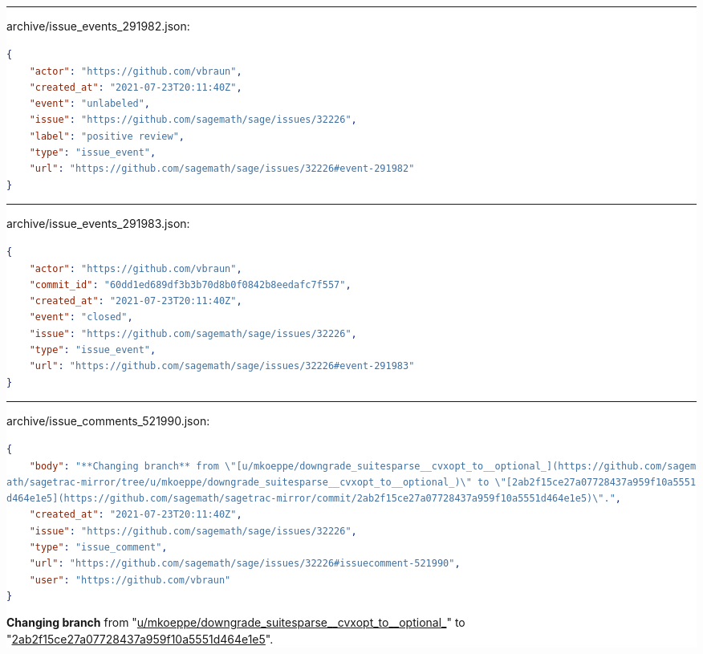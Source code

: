 ``````diff
``````




---

archive/issue_events_291982.json:
```json
{
    "actor": "https://github.com/vbraun",
    "created_at": "2021-07-23T20:11:40Z",
    "event": "unlabeled",
    "issue": "https://github.com/sagemath/sage/issues/32226",
    "label": "positive review",
    "type": "issue_event",
    "url": "https://github.com/sagemath/sage/issues/32226#event-291982"
}
```



---

archive/issue_events_291983.json:
```json
{
    "actor": "https://github.com/vbraun",
    "commit_id": "60dd1ed689df3b3b70d8b0f0842b8eedafc7f557",
    "created_at": "2021-07-23T20:11:40Z",
    "event": "closed",
    "issue": "https://github.com/sagemath/sage/issues/32226",
    "type": "issue_event",
    "url": "https://github.com/sagemath/sage/issues/32226#event-291983"
}
```



---

archive/issue_comments_521990.json:
```json
{
    "body": "**Changing branch** from \"[u/mkoeppe/downgrade_suitesparse__cvxopt_to__optional_](https://github.com/sagemath/sagetrac-mirror/tree/u/mkoeppe/downgrade_suitesparse__cvxopt_to__optional_)\" to \"[2ab2f15ce27a07728437a959f10a5551d464e1e5](https://github.com/sagemath/sagetrac-mirror/commit/2ab2f15ce27a07728437a959f10a5551d464e1e5)\".",
    "created_at": "2021-07-23T20:11:40Z",
    "issue": "https://github.com/sagemath/sage/issues/32226",
    "type": "issue_comment",
    "url": "https://github.com/sagemath/sage/issues/32226#issuecomment-521990",
    "user": "https://github.com/vbraun"
}
```

**Changing branch** from "[u/mkoeppe/downgrade_suitesparse__cvxopt_to__optional_](https://github.com/sagemath/sagetrac-mirror/tree/u/mkoeppe/downgrade_suitesparse__cvxopt_to__optional_)" to "[2ab2f15ce27a07728437a959f10a5551d464e1e5](https://github.com/sagemath/sagetrac-mirror/commit/2ab2f15ce27a07728437a959f10a5551d464e1e5)".
